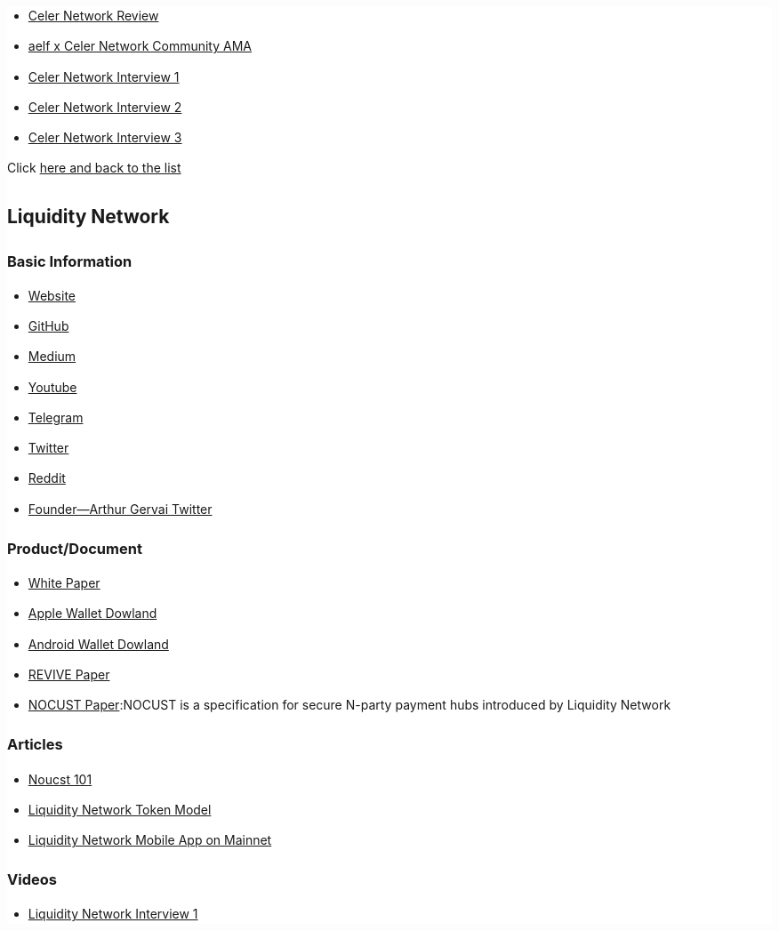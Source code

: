 * [Celer Network Review](https://www.youtube.com/watch?v=VsFGz4O7i5U)

* [aelf x Celer Network Community AMA](https://www.youtube.com/watch?v=5b3sNrTf210)

* [Celer Network Interview 1](https://www.youtube.com/watch?v=uU3jp_JBZ7M&t=67s)

* [Celer Network Interview 2](https://www.youtube.com/watch?v=KJwXWDmSn3c) 

* [Celer Network Interview 3](https://www.youtube.com/watch?v=fcfybxi6W30) 

Click [here and back to the list](#4)

## Liquidity Network

### Basic Information

* [Website](https://liquidity.network/)

* [GitHub](https://github.com/liquidity-network)

* [Medium](https://medium.com/@liquidity.network)

* [Youtube](https://www.youtube.com/channel/UCun8UadDUB5-lBVUli_R6GA/videos)

* [Telegram](https://t.me/liquiditynetwork)

* [Twitter](https://twitter.com/liquiditynet)

* [Reddit](https://www.reddit.com/r/liquiditynetwork/)

* [Founder—Arthur Gervai Twitter](https://twitter.com/HatforceSec)

### Product/Document

* [White Paper](https://liquidity.network/whitepaper_Liquidity_Network.pdf)

* [Apple Wallet Dowland](https://itunes.apple.com/ch/app/liquidity-network-wallet/id1395924630)

* [Android Wallet Dowland](https://play.google.com/store/apps/details?id=com.liquiditynetwork.wallet&pcampaignid=MKT-Other-global-all-co-prtnr-py-PartBadge-Mar2515-1)

* [REVIVE Paper](https://eprint.iacr.org/2017/823.pdf)

* [NOCUST Paper](https://liquidity.network/NOCUST_Liquidity_Network_Paper.pdf):NOCUST is a specification for secure N-party payment hubs introduced by Liquidity Network

### Articles

* [Noucst 101](https://medium.com/p/2acfbc0be47b?source=user_profile---------2------------------)

* [Liquidity Network Token Model](https://medium.com/liquidity-network/liquidity-network-token-model-d22861ab9faa)

* [Liquidity Network Mobile App on Mainnet](https://medium.com/liquidity-network/liquidity-network-mobile-app-on-mainnet-f95bd87ffec9)

### Videos

* [Liquidity Network Interview 1](https://www.youtube.com/watch?v=BDX9VWBFySE) 
